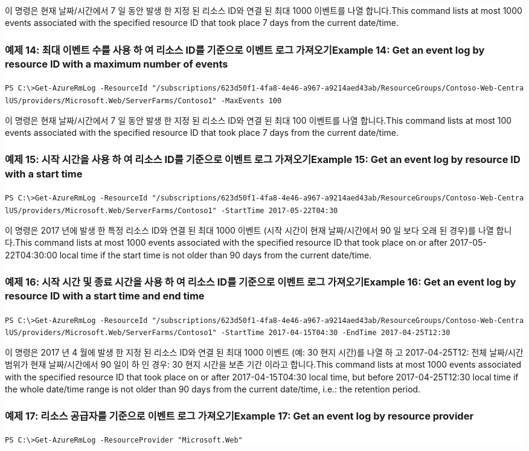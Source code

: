<span data-ttu-id="1c000-142">이 명령은 현재 날짜/시간에서 7 일 동안 발생 한 지정 된 리소스 ID와 연결 된 최대 1000 이벤트를 나열 합니다.</span><span class="sxs-lookup"><span data-stu-id="1c000-142">This command lists at most 1000 events associated with the specified resource ID that took place 7 days from the current date/time.</span></span>

### <span data-ttu-id="1c000-143">예제 14: 최대 이벤트 수를 사용 하 여 리소스 ID를 기준으로 이벤트 로그 가져오기</span><span class="sxs-lookup"><span data-stu-id="1c000-143">Example 14: Get an event log by resource ID with a maximum number of events</span></span>
```
PS C:\>Get-AzureRmLog -ResourceId "/subscriptions/623d50f1-4fa8-4e46-a967-a9214aed43ab/ResourceGroups/Contoso-Web-CentralUS/providers/Microsoft.Web/ServerFarms/Contoso1" -MaxEvents 100
```

<span data-ttu-id="1c000-144">이 명령은 현재 날짜/시간에서 7 일 동안 발생 한 지정 된 리소스 ID와 연결 된 최대 100 이벤트를 나열 합니다.</span><span class="sxs-lookup"><span data-stu-id="1c000-144">This command lists at most 100 events associated with the specified resource ID that took place 7 days from the current date/time.</span></span>

### <span data-ttu-id="1c000-145">예제 15: 시작 시간을 사용 하 여 리소스 ID를 기준으로 이벤트 로그 가져오기</span><span class="sxs-lookup"><span data-stu-id="1c000-145">Example 15: Get an event log by resource ID with a start time</span></span>
```
PS C:\>Get-AzureRmLog -ResourceId "/subscriptions/623d50f1-4fa8-4e46-a967-a9214aed43ab/ResourceGroups/Contoso-Web-CentralUS/providers/Microsoft.Web/ServerFarms/Contoso1" -StartTime 2017-05-22T04:30
```

<span data-ttu-id="1c000-146">이 명령은 2017 년에 발생 한 특정 리소스 ID와 연결 된 최대 1000 이벤트 (시작 시간이 현재 날짜/시간에서 90 일 보다 오래 된 경우)를 나열 합니다.</span><span class="sxs-lookup"><span data-stu-id="1c000-146">This command lists at most 1000 events associated with the specified resource ID that took place on or after 2017-05-22T04:30:00 local time if the start time is not older than 90 days from the current date/time.</span></span>

### <span data-ttu-id="1c000-147">예제 16: 시작 시간 및 종료 시간을 사용 하 여 리소스 ID를 기준으로 이벤트 로그 가져오기</span><span class="sxs-lookup"><span data-stu-id="1c000-147">Example 16: Get an event log by resource ID with a start time and end time</span></span>
```
PS C:\>Get-AzureRmLog -ResourceId "/subscriptions/623d50f1-4fa8-4e46-a967-a9214aed43ab/ResourceGroups/Contoso-Web-CentralUS/providers/Microsoft.Web/ServerFarms/Contoso1" -StartTime 2017-04-15T04:30 -EndTime 2017-04-25T12:30
```

<span data-ttu-id="1c000-148">이 명령은 2017 년 4 월에 발생 한 지정 된 리소스 ID와 연결 된 최대 1000 이벤트 (예: 30 현지 시간)를 나열 하 고 2017-04-25T12: 전체 날짜/시간 범위가 현재 날짜/시간에서 90 일이 하 인 경우: 30 현지 시간을 보존 기간 이라고 합니다.</span><span class="sxs-lookup"><span data-stu-id="1c000-148">This command lists at most 1000 events associated with the specified resource ID that took place on or after 2017-04-15T04:30 local time, but before 2017-04-25T12:30 local time if the whole date/time range is not older than 90 days from the current date/time, i.e.: the retention period.</span></span>

### <span data-ttu-id="1c000-149">예제 17: 리소스 공급자를 기준으로 이벤트 로그 가져오기</span><span class="sxs-lookup"><span data-stu-id="1c000-149">Example 17: Get an event log by resource provider</span></span>
```
PS C:\>Get-AzureRmLog -ResourceProvider "Microsoft.Web"
```
